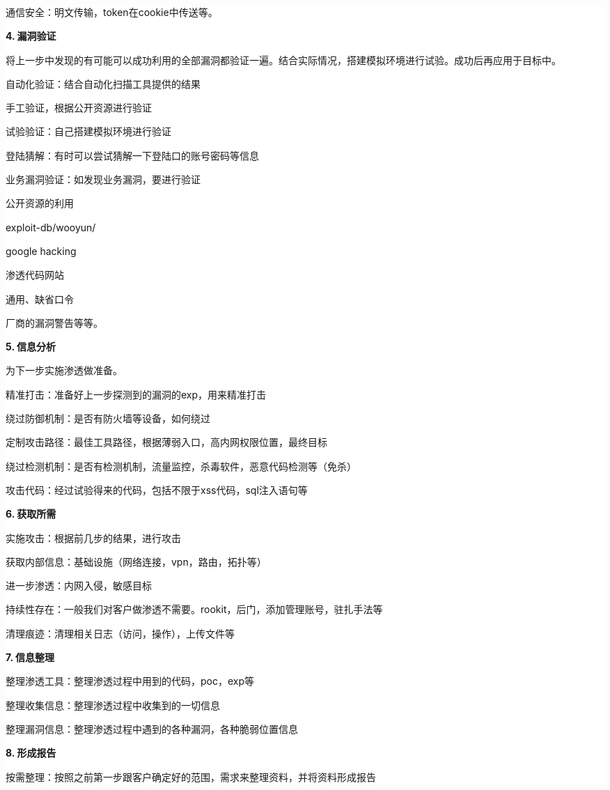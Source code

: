  通信安全：明文传输，token在cookie中传送等。

 **4. 漏洞验证**

将上一步中发现的有可能可以成功利用的全部漏洞都验证一遍。结合实际情况，搭建模拟环境进行试验。成功后再应用于目标中。

 自动化验证：结合自动化扫描工具提供的结果

 手工验证，根据公开资源进行验证

 试验验证：自己搭建模拟环境进行验证

 登陆猜解：有时可以尝试猜解一下登陆口的账号密码等信息

 业务漏洞验证：如发现业务漏洞，要进行验证

公开资源的利用

 exploit-db/wooyun/

 google hacking

 渗透代码网站

 通用、缺省口令

 厂商的漏洞警告等等。

**5. 信息分析**

为下一步实施渗透做准备。

 精准打击：准备好上一步探测到的漏洞的exp，用来精准打击

 绕过防御机制：是否有防火墙等设备，如何绕过

 定制攻击路径：最佳工具路径，根据薄弱入口，高内网权限位置，最终目标

 绕过检测机制：是否有检测机制，流量监控，杀毒软件，恶意代码检测等（免杀）

 攻击代码：经过试验得来的代码，包括不限于xss代码，sql注入语句等

 **6. 获取所需**

实施攻击：根据前几步的结果，进行攻击

 获取内部信息：基础设施（网络连接，vpn，路由，拓扑等）

 进一步渗透：内网入侵，敏感目标

 持续性存在：一般我们对客户做渗透不需要。rookit，后门，添加管理账号，驻扎手法等

 清理痕迹：清理相关日志（访问，操作），上传文件等

**7. 信息整理**

 整理渗透工具：整理渗透过程中用到的代码，poc，exp等

 整理收集信息：整理渗透过程中收集到的一切信息

 整理漏洞信息：整理渗透过程中遇到的各种漏洞，各种脆弱位置信息

**8. 形成报告**

 按需整理：按照之前第一步跟客户确定好的范围，需求来整理资料，并将资料形成报告
